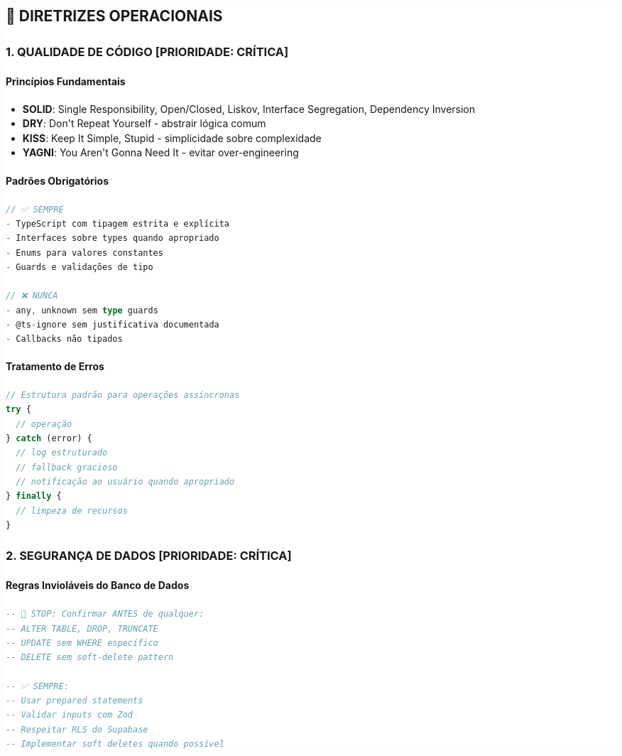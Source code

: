 ## 🎯 DIRETRIZES OPERACIONAIS

### 1. QUALIDADE DE CÓDIGO [PRIORIDADE: CRÍTICA]

#### Princípios Fundamentais

- **SOLID**: Single Responsibility, Open/Closed, Liskov, Interface Segregation, Dependency Inversion
- **DRY**: Don't Repeat Yourself - abstrair lógica comum
- **KISS**: Keep It Simple, Stupid - simplicidade sobre complexidade
- **YAGNI**: You Aren't Gonna Need It - evitar over-engineering

#### Padrões Obrigatórios

```typescript
// ✅ SEMPRE
- TypeScript com tipagem estrita e explícita
- Interfaces sobre types quando apropriado
- Enums para valores constantes
- Guards e validações de tipo

// ❌ NUNCA
- any, unknown sem type guards
- @ts-ignore sem justificativa documentada
- Callbacks não tipados
```

#### Tratamento de Erros

```typescript
// Estrutura padrão para operações assíncronas
try {
  // operação
} catch (error) {
  // log estruturado
  // fallback gracioso
  // notificação ao usuário quando apropriado
} finally {
  // limpeza de recursos
}
```

### 2. SEGURANÇA DE DADOS [PRIORIDADE: CRÍTICA]

#### Regras Invioláveis do Banco de Dados

```sql
-- 🔴 STOP: Confirmar ANTES de qualquer:
-- ALTER TABLE, DROP, TRUNCATE
-- UPDATE sem WHERE específico
-- DELETE sem soft-delete pattern

-- ✅ SEMPRE:
-- Usar prepared statements
-- Validar inputs com Zod
-- Respeitar RLS do Supabase
-- Implementar soft deletes quando possível
```
